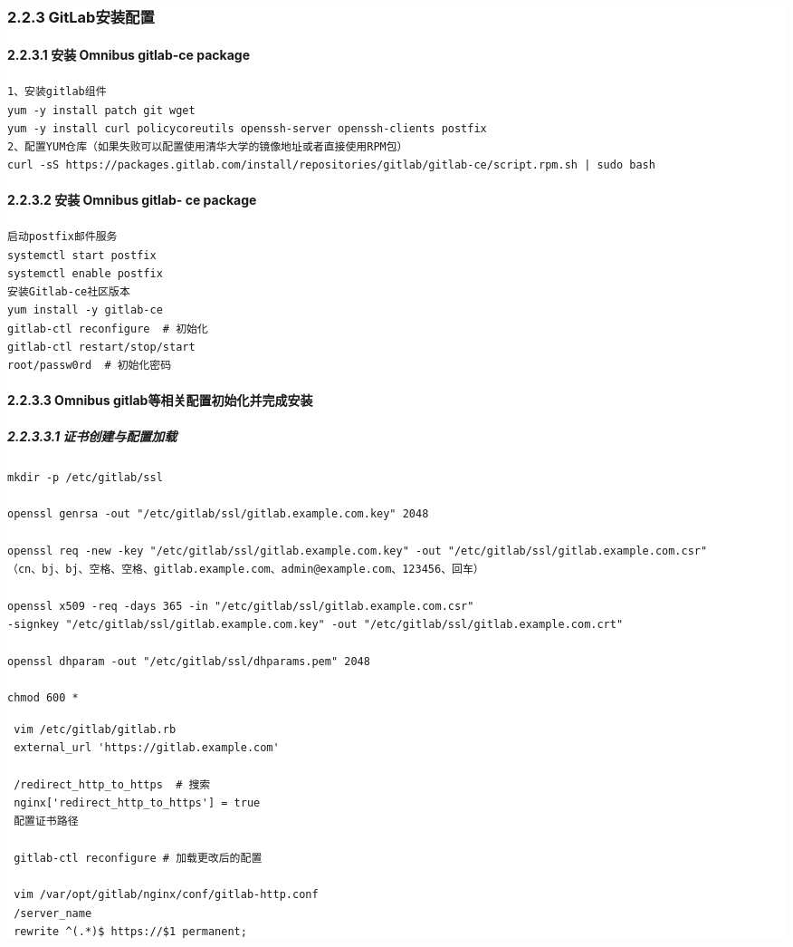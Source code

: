 ### 2.2.3 GitLab安装配置

#### 2.2.3.1 安装 Omnibus gitlab-ce package

```properties
1、安装gitlab组件
yum -y install patch git wget
yum -y install curl policycoreutils openssh-server openssh-clients postfix
2、配置YUM仓库（如果失败可以配置使用清华大学的镜像地址或者直接使用RPM包）
curl -sS https://packages.gitlab.com/install/repositories/gitlab/gitlab-ce/script.rpm.sh | sudo bash
```

#### 2.2.3.2 安装 Omnibus gitlab- ce package

```properties
启动postfix邮件服务
systemctl start postfix 
systemctl enable postfix
安装Gitlab-ce社区版本
yum install -y gitlab-ce
gitlab-ctl reconfigure  # 初始化
gitlab-ctl restart/stop/start
root/passw0rd  # 初始化密码
```

#### 2.2.3.3 Omnibus gitlab等相关配置初始化并完成安装

##### 2.2.3.3.1 证书创建与配置加载

```properties
mkdir -p /etc/gitlab/ssl

openssl genrsa -out "/etc/gitlab/ssl/gitlab.example.com.key" 2048

openssl req -new -key "/etc/gitlab/ssl/gitlab.example.com.key" -out "/etc/gitlab/ssl/gitlab.example.com.csr"
（cn、bj、bj、空格、空格、gitlab.example.com、admin@example.com、123456、回车）

openssl x509 -req -days 365 -in "/etc/gitlab/ssl/gitlab.example.com.csr"
-signkey "/etc/gitlab/ssl/gitlab.example.com.key" -out "/etc/gitlab/ssl/gitlab.example.com.crt"

openssl dhparam -out "/etc/gitlab/ssl/dhparams.pem" 2048

chmod 600 *
```



```properties
 vim /etc/gitlab/gitlab.rb
 external_url 'https://gitlab.example.com'
 
 /redirect_http_to_https  # 搜索
 nginx['redirect_http_to_https'] = true
 配置证书路径
 
 gitlab-ctl reconfigure # 加载更改后的配置
 
 vim /var/opt/gitlab/nginx/conf/gitlab-http.conf
 /server_name
 rewrite ^(.*)$ https://$1 permanent;
```
